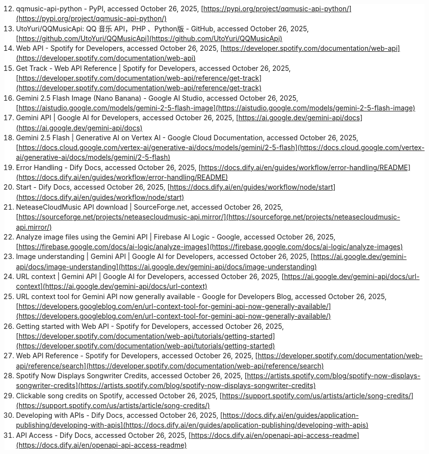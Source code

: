 12. qqmusic-api-python \- PyPI, accessed October 26, 2025, [https://pypi.org/project/qqmusic-api-python/](https://pypi.org/project/qqmusic-api-python/)
13. UtoYuri/QQMusicApi: QQ 音乐 API，PHP 、Python版 \- GitHub, accessed October 26, 2025, [https://github.com/UtoYuri/QQMusicApi](https://github.com/UtoYuri/QQMusicApi)
14. Web API \- Spotify for Developers, accessed October 26, 2025, [https://developer.spotify.com/documentation/web-api](https://developer.spotify.com/documentation/web-api)
15. Get Track \- Web API Reference | Spotify for Developers, accessed October 26, 2025, [https://developer.spotify.com/documentation/web-api/reference/get-track](https://developer.spotify.com/documentation/web-api/reference/get-track)
16. Gemini 2.5 Flash Image (Nano Banana) \- Google AI Studio, accessed October 26, 2025, [https://aistudio.google.com/models/gemini-2-5-flash-image](https://aistudio.google.com/models/gemini-2-5-flash-image)
17. Gemini API | Google AI for Developers, accessed October 26, 2025, [https://ai.google.dev/gemini-api/docs](https://ai.google.dev/gemini-api/docs)
18. Gemini 2.5 Flash | Generative AI on Vertex AI \- Google Cloud Documentation, accessed October 26, 2025, [https://docs.cloud.google.com/vertex-ai/generative-ai/docs/models/gemini/2-5-flash](https://docs.cloud.google.com/vertex-ai/generative-ai/docs/models/gemini/2-5-flash)
19. Error Handling \- Dify Docs, accessed October 26, 2025, [https://docs.dify.ai/en/guides/workflow/error-handling/README](https://docs.dify.ai/en/guides/workflow/error-handling/README)
20. Start \- Dify Docs, accessed October 26, 2025, [https://docs.dify.ai/en/guides/workflow/node/start](https://docs.dify.ai/en/guides/workflow/node/start)
21. NeteaseCloudMusic API download | SourceForge.net, accessed October 26, 2025, [https://sourceforge.net/projects/neteasecloudmusic-api.mirror/](https://sourceforge.net/projects/neteasecloudmusic-api.mirror/)
22. Analyze image files using the Gemini API | Firebase AI Logic \- Google, accessed October 26, 2025, [https://firebase.google.com/docs/ai-logic/analyze-images](https://firebase.google.com/docs/ai-logic/analyze-images)
23. Image understanding | Gemini API | Google AI for Developers, accessed October 26, 2025, [https://ai.google.dev/gemini-api/docs/image-understanding](https://ai.google.dev/gemini-api/docs/image-understanding)
24. URL context | Gemini API | Google AI for Developers, accessed October 26, 2025, [https://ai.google.dev/gemini-api/docs/url-context](https://ai.google.dev/gemini-api/docs/url-context)
25. URL context tool for Gemini API now generally available \- Google for Developers Blog, accessed October 26, 2025, [https://developers.googleblog.com/en/url-context-tool-for-gemini-api-now-generally-available/](https://developers.googleblog.com/en/url-context-tool-for-gemini-api-now-generally-available/)
26. Getting started with Web API \- Spotify for Developers, accessed October 26, 2025, [https://developer.spotify.com/documentation/web-api/tutorials/getting-started](https://developer.spotify.com/documentation/web-api/tutorials/getting-started)
27. Web API Reference \- Spotify for Developers, accessed October 26, 2025, [https://developer.spotify.com/documentation/web-api/reference/search](https://developer.spotify.com/documentation/web-api/reference/search)
28. Spotify Now Displays Songwriter Credits, accessed October 26, 2025, [https://artists.spotify.com/blog/spotify-now-displays-songwriter-credits](https://artists.spotify.com/blog/spotify-now-displays-songwriter-credits)
29. Clickable song credits on Spotify, accessed October 26, 2025, [https://support.spotify.com/us/artists/article/song-credits/](https://support.spotify.com/us/artists/article/song-credits/)
30. Developing with APIs \- Dify Docs, accessed October 26, 2025, [https://docs.dify.ai/en/guides/application-publishing/developing-with-apis](https://docs.dify.ai/en/guides/application-publishing/developing-with-apis)
31. API Access \- Dify Docs, accessed October 26, 2025, [https://docs.dify.ai/en/openapi-api-access-readme](https://docs.dify.ai/en/openapi-api-access-readme)
